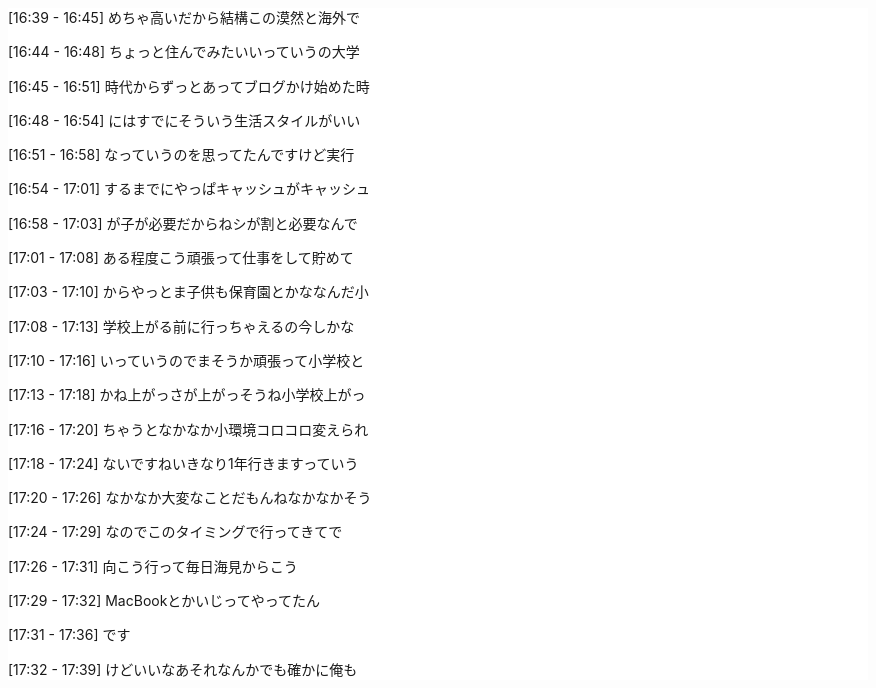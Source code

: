 [16:39 - 16:45]
めちゃ高いだから結構この漠然と海外で

[16:44 - 16:48]
ちょっと住んでみたいいっていうの大学

[16:45 - 16:51]
時代からずっとあってブログかけ始めた時

[16:48 - 16:54]
にはすでにそういう生活スタイルがいい

[16:51 - 16:58]
なっていうのを思ってたんですけど実行

[16:54 - 17:01]
するまでにやっぱキャッシュがキャッシュ

[16:58 - 17:03]
が子が必要だからねシが割と必要なんで

[17:01 - 17:08]
ある程度こう頑張って仕事をして貯めて

[17:03 - 17:10]
からやっとま子供も保育園とかななんだ小

[17:08 - 17:13]
学校上がる前に行っちゃえるの今しかな

[17:10 - 17:16]
いっていうのでまそうか頑張って小学校と

[17:13 - 17:18]
かね上がっさが上がっそうね小学校上がっ

[17:16 - 17:20]
ちゃうとなかなか小環境コロコロ変えられ

[17:18 - 17:24]
ないですねいきなり1年行きますっていう

[17:20 - 17:26]
なかなか大変なことだもんねなかなかそう

[17:24 - 17:29]
なのでこのタイミングで行ってきてで

[17:26 - 17:31]
向こう行って毎日海見からこう

[17:29 - 17:32]
MacBookとかいじってやってたん

[17:31 - 17:36]
です

[17:32 - 17:39]
けどいいなあそれなんかでも確かに俺も

